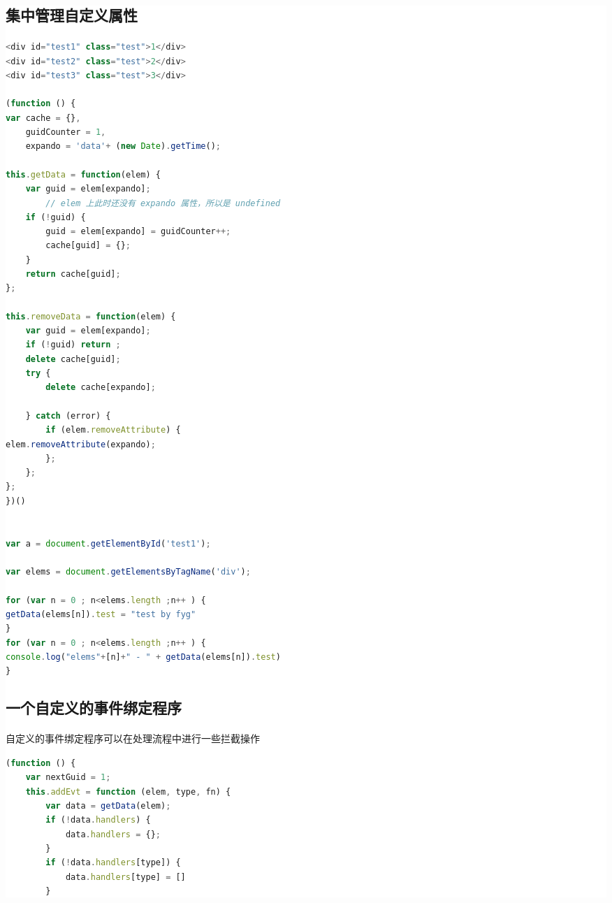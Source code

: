 ## 集中管理自定义属性
```javascript
<div id="test1" class="test">1</div>
<div id="test2" class="test">2</div>
<div id="test3" class="test">3</div>

(function () {
var cache = {},
    guidCounter = 1,
    expando = 'data'+ (new Date).getTime();

this.getData = function(elem) {
    var guid = elem[expando];
        // elem 上此时还没有 expando 属性，所以是 undefined
    if (!guid) {
        guid = elem[expando] = guidCounter++;
        cache[guid] = {};
    }
    return cache[guid];
};

this.removeData = function(elem) {
    var guid = elem[expando];
    if (!guid) return ;
    delete cache[guid];
    try {
        delete cache[expando];
        
    } catch (error) {
        if (elem.removeAttribute) {
elem.removeAttribute(expando);
        };
    };
};
})()


var a = document.getElementById('test1');

var elems = document.getElementsByTagName('div');

for (var n = 0 ; n<elems.length ;n++ ) {
getData(elems[n]).test = "test by fyg"
}
for (var n = 0 ; n<elems.length ;n++ ) {
console.log("elems"+[n]+" - " + getData(elems[n]).test) 
}
```

## 一个自定义的事件绑定程序
自定义的事件绑定程序可以在处理流程中进行一些拦截操作
```javascript
(function () {
    var nextGuid = 1;
    this.addEvt = function (elem, type, fn) {
        var data = getData(elem);
        if (!data.handlers) {
            data.handlers = {};
        }
        if (!data.handlers[type]) {
            data.handlers[type] = []
        }
```
